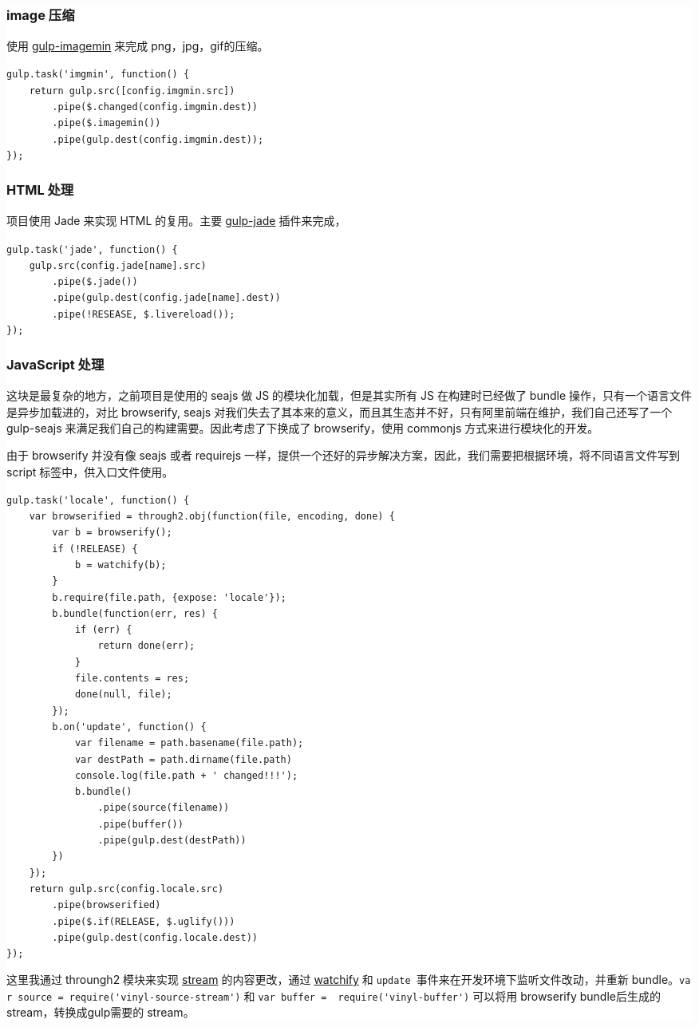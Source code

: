 ### image 压缩
使用 [gulp-imagemin](https://github.com/sindresorhus/gulp-imagemin) 来完成 png，jpg，gif的压缩。
```
gulp.task('imgmin', function() {
    return gulp.src([config.imgmin.src])
        .pipe($.changed(config.imgmin.dest))
        .pipe($.imagemin())
        .pipe(gulp.dest(config.imgmin.dest));
});
```

### HTML 处理
项目使用 Jade 来实现 HTML 的复用。主要 [gulp-jade](https://github.com/phated/gulp-jade) 插件来完成，
```
gulp.task('jade', function() {
    gulp.src(config.jade[name].src)
        .pipe($.jade())
        .pipe(gulp.dest(config.jade[name].dest))
        .pipe(!RESEASE, $.livereload());
});
```

### JavaScript 处理
这块是最复杂的地方，之前项目是使用的 seajs 做 JS 的模块化加载，但是其实所有 JS 在构建时已经做了 bundle 操作，只有一个语言文件是异步加载进的，对比 browserify, seajs 对我们失去了其本来的意义，而且其生态并不好，只有阿里前端在维护，我们自己还写了一个 gulp-seajs 来满足我们自己的构建需要。因此考虑了下换成了 browserify，使用 commonjs 方式来进行模块化的开发。

由于 browserify 并没有像 seajs 或者 requirejs 一样，提供一个还好的异步解决方案，因此，我们需要把根据环境，将不同语言文件写到 script 标签中，供入口文件使用。

```
gulp.task('locale', function() {
    var browserified = through2.obj(function(file, encoding, done) {
        var b = browserify();
        if (!RELEASE) {
            b = watchify(b);
        }
        b.require(file.path, {expose: 'locale'});
        b.bundle(function(err, res) {
            if (err) {
                return done(err);
            }
            file.contents = res;
            done(null, file);
        });
        b.on('update', function() {
            var filename = path.basename(file.path);
            var destPath = path.dirname(file.path)
            console.log(file.path + ' changed!!!');
            b.bundle()
                .pipe(source(filename))
                .pipe(buffer())
                .pipe(gulp.dest(destPath))
        })
    });
    return gulp.src(config.locale.src)
        .pipe(browserified)
        .pipe($.if(RELEASE, $.uglify()))
        .pipe(gulp.dest(config.locale.dest))
});
```
这里我通过 throungh2 模块来实现 [stream](https://github.com/rvagg/through2) 的内容更改，通过 [watchify](https://github.com/substack/watchify) 和 `update `事件来在开发环境下监听文件改动，并重新 bundle。`var source = require('vinyl-source-stream')` 和 `var buffer =  require('vinyl-buffer')` 可以将用 browserify bundle后生成的stream，转换成gulp需要的 stream。